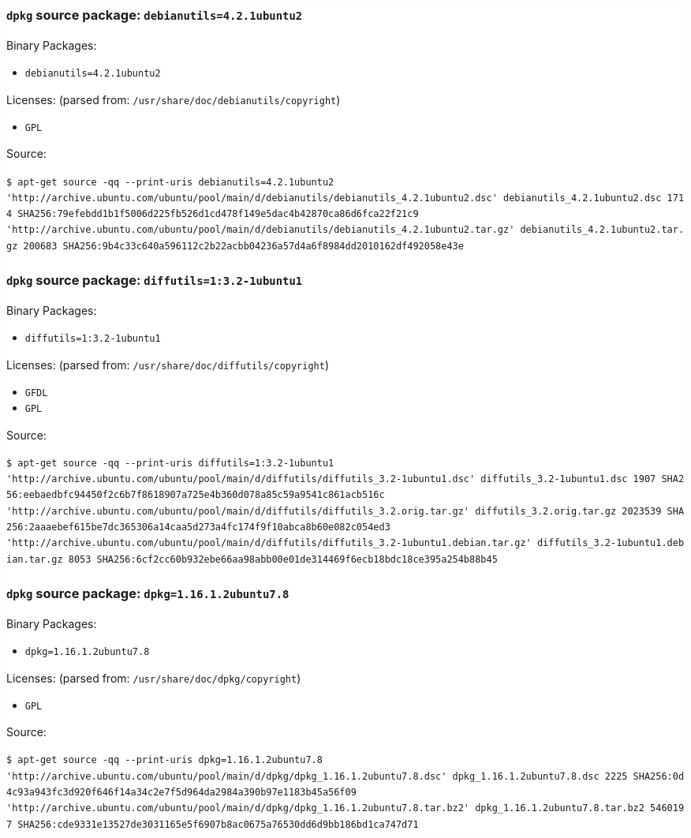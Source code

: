 ### `dpkg` source package: `debianutils=4.2.1ubuntu2`

Binary Packages:

- `debianutils=4.2.1ubuntu2`

Licenses: (parsed from: `/usr/share/doc/debianutils/copyright`)

- `GPL`

Source:

```console
$ apt-get source -qq --print-uris debianutils=4.2.1ubuntu2
'http://archive.ubuntu.com/ubuntu/pool/main/d/debianutils/debianutils_4.2.1ubuntu2.dsc' debianutils_4.2.1ubuntu2.dsc 1714 SHA256:79efebdd1b1f5006d225fb526d1cd478f149e5dac4b42870ca86d6fca22f21c9
'http://archive.ubuntu.com/ubuntu/pool/main/d/debianutils/debianutils_4.2.1ubuntu2.tar.gz' debianutils_4.2.1ubuntu2.tar.gz 200683 SHA256:9b4c33c640a596112c2b22acbb04236a57d4a6f8984dd2010162df492058e43e
```

### `dpkg` source package: `diffutils=1:3.2-1ubuntu1`

Binary Packages:

- `diffutils=1:3.2-1ubuntu1`

Licenses: (parsed from: `/usr/share/doc/diffutils/copyright`)

- `GFDL`
- `GPL`

Source:

```console
$ apt-get source -qq --print-uris diffutils=1:3.2-1ubuntu1
'http://archive.ubuntu.com/ubuntu/pool/main/d/diffutils/diffutils_3.2-1ubuntu1.dsc' diffutils_3.2-1ubuntu1.dsc 1907 SHA256:eebaedbfc94450f2c6b7f8618907a725e4b360d078a85c59a9541c861acb516c
'http://archive.ubuntu.com/ubuntu/pool/main/d/diffutils/diffutils_3.2.orig.tar.gz' diffutils_3.2.orig.tar.gz 2023539 SHA256:2aaaebef615be7dc365306a14caa5d273a4fc174f9f10abca8b60e082c054ed3
'http://archive.ubuntu.com/ubuntu/pool/main/d/diffutils/diffutils_3.2-1ubuntu1.debian.tar.gz' diffutils_3.2-1ubuntu1.debian.tar.gz 8053 SHA256:6cf2cc60b932ebe66aa98abb00e01de314469f6ecb18bdc18ce395a254b88b45
```

### `dpkg` source package: `dpkg=1.16.1.2ubuntu7.8`

Binary Packages:

- `dpkg=1.16.1.2ubuntu7.8`

Licenses: (parsed from: `/usr/share/doc/dpkg/copyright`)

- `GPL`

Source:

```console
$ apt-get source -qq --print-uris dpkg=1.16.1.2ubuntu7.8
'http://archive.ubuntu.com/ubuntu/pool/main/d/dpkg/dpkg_1.16.1.2ubuntu7.8.dsc' dpkg_1.16.1.2ubuntu7.8.dsc 2225 SHA256:0d4c93a943fc3d920f646f14a34c2e7f5d964da2984a390b97e1183b45a56f09
'http://archive.ubuntu.com/ubuntu/pool/main/d/dpkg/dpkg_1.16.1.2ubuntu7.8.tar.bz2' dpkg_1.16.1.2ubuntu7.8.tar.bz2 5460197 SHA256:cde9331e13527de3031165e5f6907b8ac0675a76530dd6d9bb186bd1ca747d71
```
